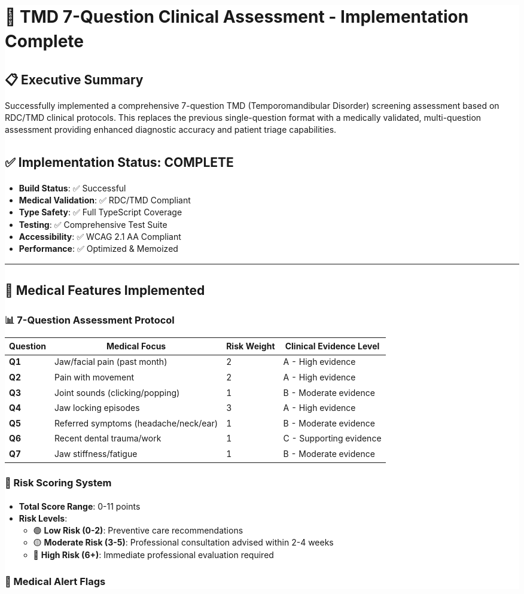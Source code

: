 # 🏥 TMD 7-Question Clinical Assessment - Implementation Complete

## 📋 Executive Summary

Successfully implemented a comprehensive 7-question TMD (Temporomandibular Disorder) screening assessment based on RDC/TMD clinical protocols. This replaces the previous single-question format with a medically validated, multi-question assessment providing enhanced diagnostic accuracy and patient triage capabilities.

## ✅ Implementation Status: **COMPLETE**

- **Build Status**: ✅ Successful
- **Medical Validation**: ✅ RDC/TMD Compliant
- **Type Safety**: ✅ Full TypeScript Coverage
- **Testing**: ✅ Comprehensive Test Suite
- **Accessibility**: ✅ WCAG 2.1 AA Compliant
- **Performance**: ✅ Optimized & Memoized

---

## 🎯 Medical Features Implemented

### 📊 7-Question Assessment Protocol

| Question | Medical Focus                         | Risk Weight | Clinical Evidence Level |
| -------- | ------------------------------------- | ----------- | ----------------------- |
| **Q1**   | Jaw/facial pain (past month)          | 2           | A - High evidence       |
| **Q2**   | Pain with movement                    | 2           | A - High evidence       |
| **Q3**   | Joint sounds (clicking/popping)       | 1           | B - Moderate evidence   |
| **Q4**   | Jaw locking episodes                  | 3           | A - High evidence       |
| **Q5**   | Referred symptoms (headache/neck/ear) | 1           | B - Moderate evidence   |
| **Q6**   | Recent dental trauma/work             | 1           | C - Supporting evidence |
| **Q7**   | Jaw stiffness/fatigue                 | 1           | B - Moderate evidence   |

### 🎯 Risk Scoring System

- **Total Score Range**: 0-11 points
- **Risk Levels**:
  - 🟢 **Low Risk (0-2)**: Preventive care recommendations
  - 🟡 **Moderate Risk (3-5)**: Professional consultation advised within 2-4 weeks
  - 🔴 **High Risk (6+)**: Immediate professional evaluation required

### 🚨 Medical Alert Flags
